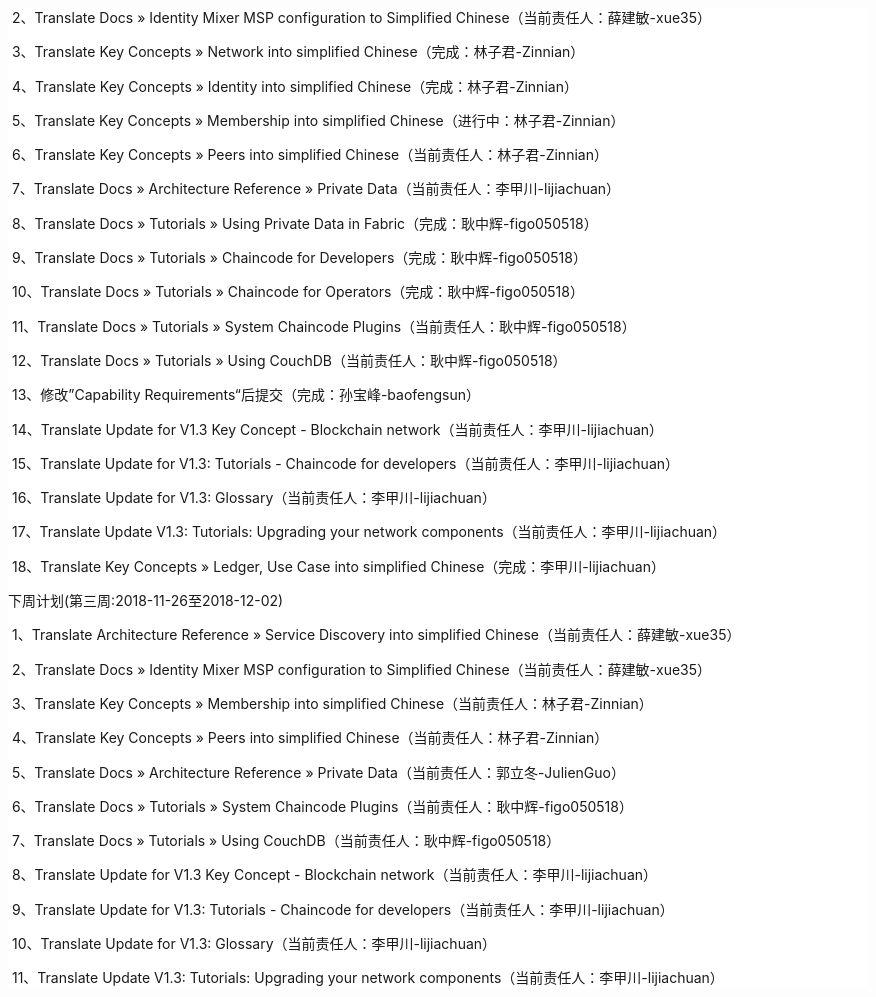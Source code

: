 ​        2、Translate Docs » Identity Mixer MSP configuration to Simplified Chinese（当前责任人：薛建敏-xue35）

​        3、Translate Key Concepts » Network into simplified Chinese（完成：林子君-Zinnian）

​        4、Translate Key Concepts » Identity into simplified Chinese（完成：林子君-Zinnian）

​        5、Translate Key Concepts » Membership into simplified Chinese（进行中：林子君-Zinnian）

​        6、Translate Key Concepts » Peers into simplified Chinese（当前责任人：林子君-Zinnian）

​        7、Translate Docs » Architecture Reference » Private Data（当前责任人：李甲川-lijiachuan）

​        8、Translate Docs » Tutorials » Using Private Data in Fabric（完成：耿中辉-figo050518）

​        9、Translate Docs » Tutorials » Chaincode for Developers（完成：耿中辉-figo050518）

​        10、Translate Docs » Tutorials » Chaincode for Operators（完成：耿中辉-figo050518）

​        11、Translate Docs » Tutorials » System Chaincode Plugins（当前责任人：耿中辉-figo050518）

​        12、Translate Docs » Tutorials » Using CouchDB（当前责任人：耿中辉-figo050518）

​        13、修改”Capability Requirements“后提交（完成：孙宝峰-baofengsun）

​        14、Translate Update for V1.3 Key Concept - Blockchain network（当前责任人：李甲川-lijiachuan）

​        15、Translate Update for V1.3: Tutorials - Chaincode for developers（当前责任人：李甲川-lijiachuan）

​        16、Translate Update for V1.3: Glossary（当前责任人：李甲川-lijiachuan）

​        17、Translate Update V1.3: Tutorials: Upgrading your network components（当前责任人：李甲川-lijiachuan）

​        18、Translate Key Concepts » Ledger, Use Case into simplified Chinese（完成：李甲川-lijiachuan）



下周计划(第三周:2018-11-26至2018-12-02)

​        1、Translate Architecture Reference » Service Discovery into simplified Chinese（当前责任人：薛建敏-xue35）

​        2、Translate Docs » Identity Mixer MSP configuration to Simplified Chinese（当前责任人：薛建敏-xue35）

​        3、Translate Key Concepts » Membership into simplified Chinese（当前责任人：林子君-Zinnian）

​        4、Translate Key Concepts » Peers into simplified Chinese（当前责任人：林子君-Zinnian）

​        5、Translate Docs » Architecture Reference » Private Data（当前责任人：郭立冬-JulienGuo）

​        6、Translate Docs » Tutorials » System Chaincode Plugins（当前责任人：耿中辉-figo050518）

​        7、Translate Docs » Tutorials » Using CouchDB（当前责任人：耿中辉-figo050518）

​        8、Translate Update for V1.3 Key Concept - Blockchain network（当前责任人：李甲川-lijiachuan）

​        9、Translate Update for V1.3: Tutorials - Chaincode for developers（当前责任人：李甲川-lijiachuan）

​        10、Translate Update for V1.3: Glossary（当前责任人：李甲川-lijiachuan）

​        11、Translate Update V1.3: Tutorials: Upgrading your network components（当前责任人：李甲川-lijiachuan）